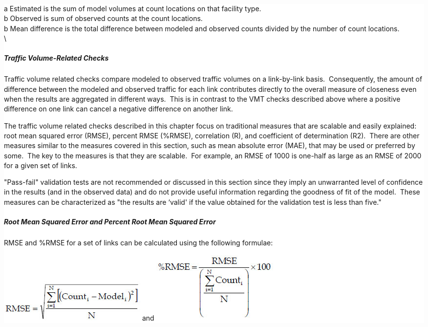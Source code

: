 <div id="t9-1b_a">
a&nbsp;Estimated is the sum of model volumes at count locations on that facility type.

</div>
<div id="t9-1b_b">
b&nbsp;Observed is sum of observed counts at the count locations.

</div>
<div id="t9-1b_c">
b&nbsp;Mean difference is the total difference between modeled and observed counts divided by the number of count locations.

</div>
\

##### Traffic Volume-Related Checks

Traffic volume related checks compare modeled to observed traffic volumes on a link-by-link basis.&nbsp; Consequently, the amount of difference between the modeled and observed traffic for each link contributes directly to the overall measure of closeness even when the results are aggregated in different ways.&nbsp; This is in contrast to the VMT checks described above where a positive difference on one link can cancel a negative difference on another link.

The traffic volume related checks described in this chapter focus on traditional measures that are scalable and easily explained:&nbsp; root mean squared error (RMSE), percent RMSE (%RMSE), correlation (R), and coefficient of determination (R2).&nbsp; There are other measures similar to the measures covered in this section, such as mean absolute error (MAE), that may be used or preferred by some.&nbsp; The key to the measures is that they are scalable.&nbsp; For example, an RMSE of 1000 is one-half as large as an RMSE of 2000 for a given set of links.

"Pass-fail" validation tests are not recommended or discussed in this section since they imply an unwarranted level of confidence in the results (and in the observed data) and do not provide useful information regarding the goodness of fit of the model.&nbsp; These measures can be characterized as "the results are ‘valid' if the value obtained for the validation test is less than five."

##### Root Mean Squared Error and Percent Root Mean Squared Error

RMSE and %RMSE for a set of links can be calculated using the following formulae:

![](VandR-Eq9-1-2-1.jpg "fig:VandR-Eq9-1-2-1.jpg")
and
![](VandR-Eq9-1-2-2.jpg "fig:VandR-Eq9-1-2-2.jpg")
